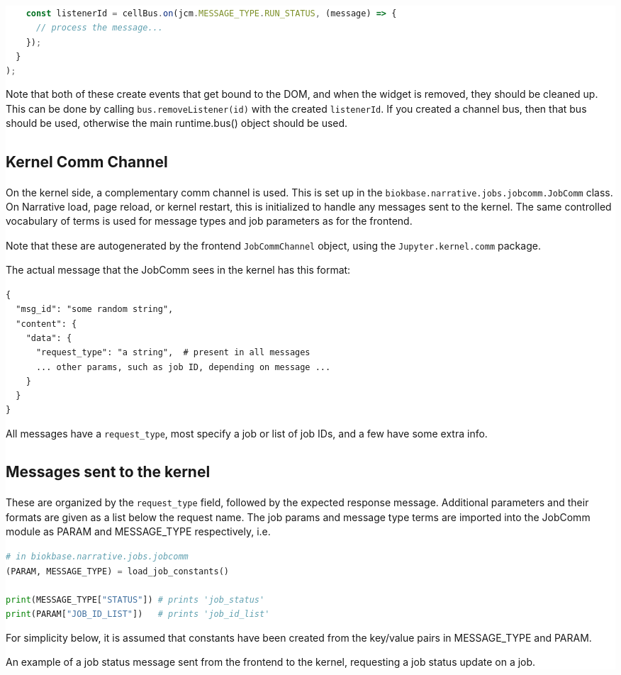 ```Javascript
    const listenerId = cellBus.on(jcm.MESSAGE_TYPE.RUN_STATUS, (message) => {
      // process the message...
    });
  }
);
```
Note that both of these create events that get bound to the DOM, and when the widget is removed, they should be cleaned up. This can be done by calling `bus.removeListener(id)` with the created `listenerId`. If you created a channel bus, then that bus should be used, otherwise the main runtime.bus() object should be used.

## Kernel Comm Channel
On the kernel side, a complementary comm channel is used. This is set up in the `biokbase.narrative.jobs.jobcomm.JobComm` class. On Narrative load, page reload, or kernel restart, this is initialized to handle any messages sent to the kernel. The same controlled vocabulary of terms is used for message types and job parameters as for the frontend.

Note that these are autogenerated by the frontend `JobCommChannel` object, using the `Jupyter.kernel.comm` package.

The actual message that the JobComm sees in the kernel has this format:
```
{
  "msg_id": "some random string",
  "content": {
    "data": {
      "request_type": "a string",  # present in all messages
      ... other params, such as job ID, depending on message ...
    }
  }
}
```
All messages have a `request_type`, most specify a job or list of job IDs, and a few have some extra info.

## Messages sent to the kernel
These are organized by the `request_type` field, followed by the expected response message. Additional parameters and their formats are given as a list below the request name. The job params and message type terms are imported into the JobComm module as PARAM and MESSAGE_TYPE respectively, i.e.

```py
# in biokbase.narrative.jobs.jobcomm
(PARAM, MESSAGE_TYPE) = load_job_constants()

print(MESSAGE_TYPE["STATUS"]) # prints 'job_status'
print(PARAM["JOB_ID_LIST"])   # prints 'job_id_list'
```

For simplicity below, it is assumed that constants have been created from the key/value pairs in MESSAGE_TYPE and PARAM.

An example of a job status message sent from the frontend to the kernel, requesting a job status update on a job.
